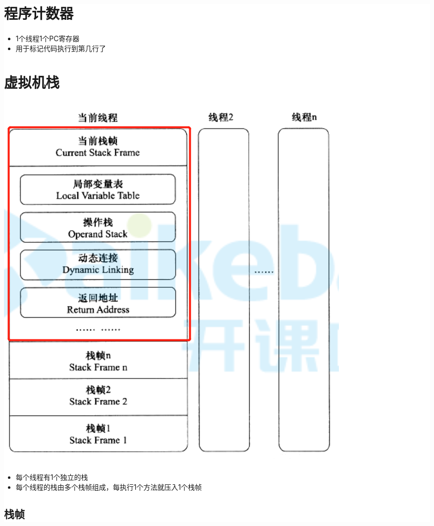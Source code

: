 # 程序计数器

+ 1个线程1个PC寄存器
+ 用于标记代码执行到第几行了

# 虚拟机栈

 ![image-20201028020527945](assets/image-20201028020527945.png) 

+ 每个线程有1个独立的栈
+ 每个线程的栈由多个栈帧组成，每执行1个方法就压入1个栈帧

## 栈帧
